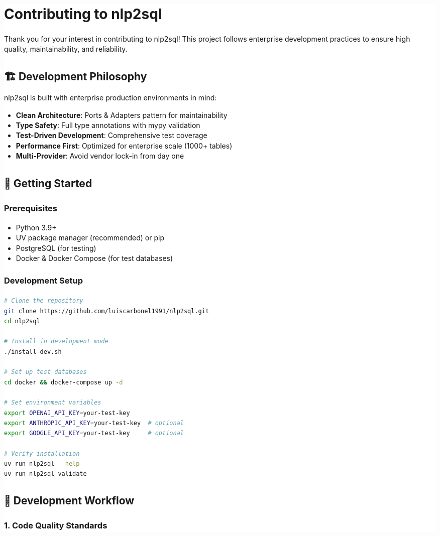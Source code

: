 # Contributing to nlp2sql

Thank you for your interest in contributing to nlp2sql! This project follows enterprise development practices to ensure high quality, maintainability, and reliability.

## 🏗️ Development Philosophy

nlp2sql is built with enterprise production environments in mind:

- **Clean Architecture**: Ports & Adapters pattern for maintainability
- **Type Safety**: Full type annotations with mypy validation
- **Test-Driven Development**: Comprehensive test coverage
- **Performance First**: Optimized for enterprise scale (1000+ tables)
- **Multi-Provider**: Avoid vendor lock-in from day one

## 🚀 Getting Started

### Prerequisites

- Python 3.9+
- UV package manager (recommended) or pip
- PostgreSQL (for testing)
- Docker & Docker Compose (for test databases)

### Development Setup

```bash
# Clone the repository
git clone https://github.com/luiscarbonel1991/nlp2sql.git
cd nlp2sql

# Install in development mode
./install-dev.sh

# Set up test databases
cd docker && docker-compose up -d

# Set environment variables
export OPENAI_API_KEY=your-test-key
export ANTHROPIC_API_KEY=your-test-key  # optional
export GOOGLE_API_KEY=your-test-key     # optional

# Verify installation
uv run nlp2sql --help
uv run nlp2sql validate
```

## 🔧 Development Workflow

### 1. Code Quality Standards
